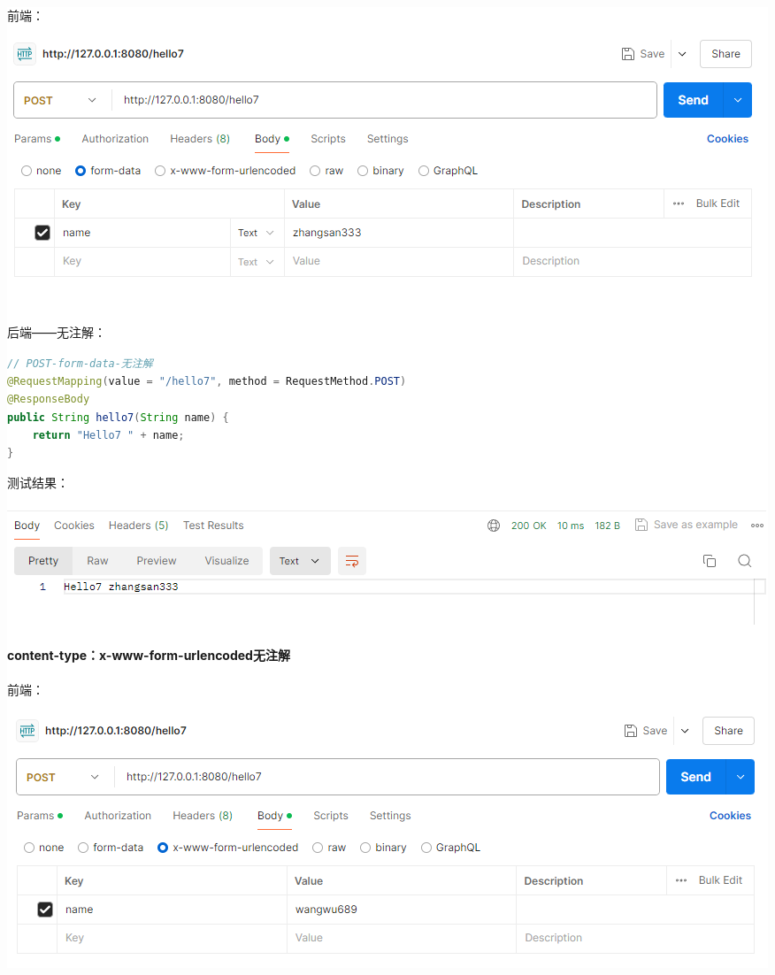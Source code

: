 前端：

![image-20240718162856353](./assets/image-20240718162856353.png)

后端——无注解：

```java
// POST-form-data-无注解
@RequestMapping(value = "/hello7", method = RequestMethod.POST)
@ResponseBody
public String hello7(String name) {
    return "Hello7 " + name;
}
```

测试结果：

![image-20240718162932774](./assets/image-20240718162932774.png)





#### content-type：x-www-form-urlencoded无注解

前端：

![image-20240718163101093](./assets/image-20240718163101093.png)
